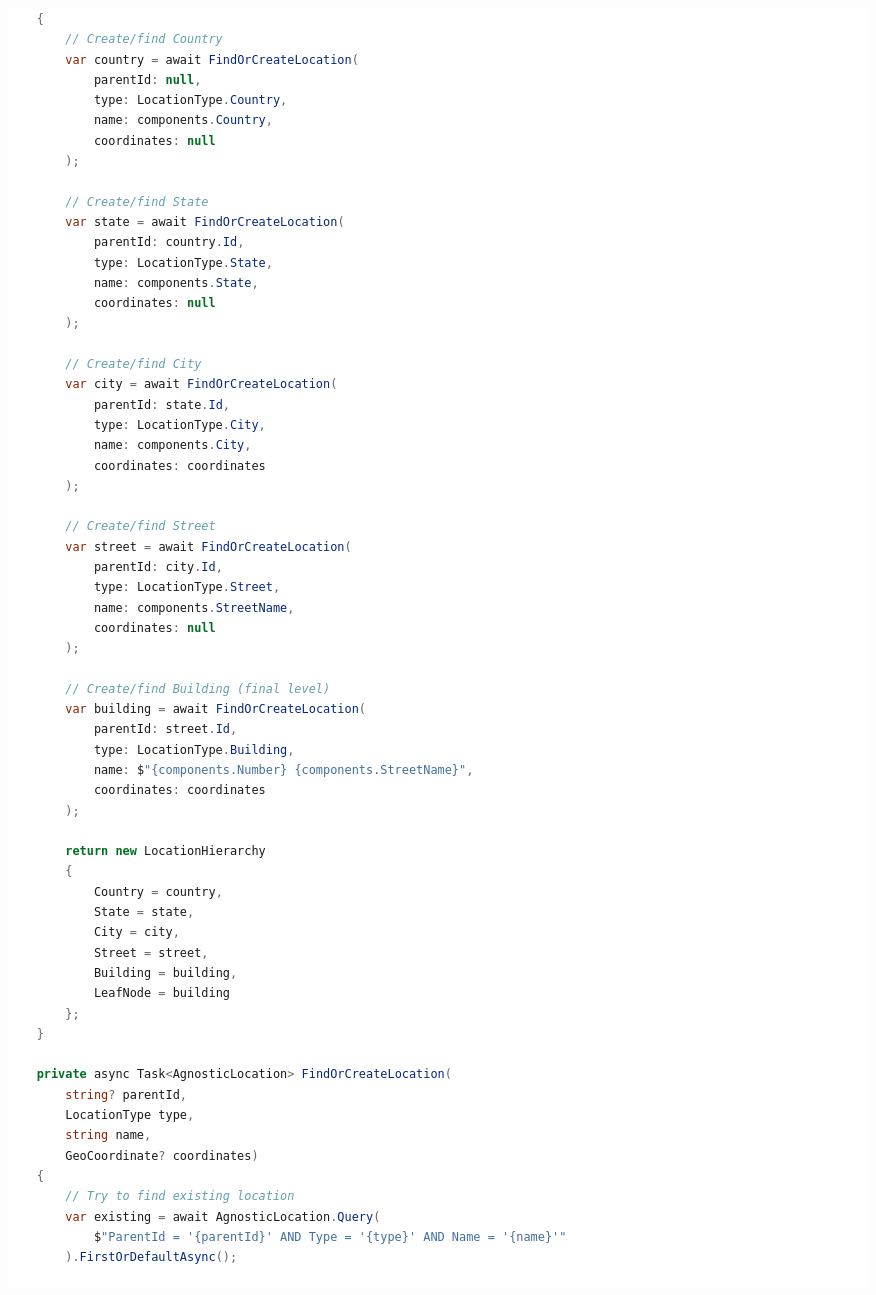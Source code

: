 ```csharp
    {
        // Create/find Country
        var country = await FindOrCreateLocation(
            parentId: null,
            type: LocationType.Country,
            name: components.Country,
            coordinates: null
        );
        
        // Create/find State  
        var state = await FindOrCreateLocation(
            parentId: country.Id,
            type: LocationType.State,
            name: components.State,
            coordinates: null
        );
        
        // Create/find City
        var city = await FindOrCreateLocation(
            parentId: state.Id,
            type: LocationType.City,
            name: components.City,
            coordinates: coordinates
        );
        
        // Create/find Street
        var street = await FindOrCreateLocation(
            parentId: city.Id,
            type: LocationType.Street,
            name: components.StreetName,
            coordinates: null
        );
        
        // Create/find Building (final level)
        var building = await FindOrCreateLocation(
            parentId: street.Id,
            type: LocationType.Building,
            name: $"{components.Number} {components.StreetName}",
            coordinates: coordinates
        );
        
        return new LocationHierarchy
        {
            Country = country,
            State = state,
            City = city,
            Street = street,
            Building = building,
            LeafNode = building
        };
    }
    
    private async Task<AgnosticLocation> FindOrCreateLocation(
        string? parentId,
        LocationType type,
        string name,
        GeoCoordinate? coordinates)
    {
        // Try to find existing location
        var existing = await AgnosticLocation.Query(
            $"ParentId = '{parentId}' AND Type = '{type}' AND Name = '{name}'"
        ).FirstOrDefaultAsync();
            
```